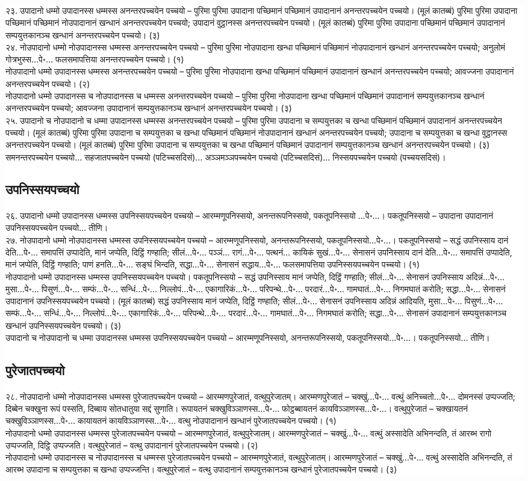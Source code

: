 २३. उपादानो धम्मो उपादानस्स धम्मस्स अनन्तरपच्चयेन पच्चयो – पुरिमा पुरिमा उपादाना पच्छिमानं पच्छिमानं उपादानानं अनन्तरपच्चयेन पच्चयो। (मूलं कातब्बं) पुरिमा पुरिमा उपादाना पच्छिमानं पच्छिमानं नोउपादानानं खन्धानं अनन्तरपच्चयेन पच्चयो; उपादानं वुट्ठानस्स अनन्तरपच्चयेन पच्चयो। (मूलं कातब्बं) पुरिमा पुरिमा उपादाना पच्छिमानं पच्छिमानं उपादानानं सम्पयुत्तकानञ्च खन्धानं अनन्तरपच्चयेन पच्चयो। (३)  
२४. नोउपादानो धम्मो नोउपादानस्स धम्मस्स अनन्तरपच्चयेन पच्चयो – पुरिमा पुरिमा नोउपादाना खन्धा पच्छिमानं पच्छिमानं नोउपादानानं खन्धानं अनन्तरपच्चयेन पच्चयो; अनुलोमं गोत्रभुस्स…पे॰… फलसमापत्तिया अनन्तरपच्चयेन पच्चयो। (१)  
नोउपादानो धम्मो उपादानस्स धम्मस्स अनन्तरपच्चयेन पच्चयो – पुरिमा पुरिमा नोउपादाना खन्धा पच्छिमानं पच्छिमानं उपादानानं खन्धानं अनन्तरपच्चयेन पच्चयो; आवज्जना उपादानानं अनन्तरपच्चयेन पच्चयो। (२)  
नोउपादानो धम्मो उपादानस्स च नोउपादानस्स च धम्मस्स अनन्तरपच्चयेन पच्चयो – पुरिमा पुरिमा नोउपादाना खन्धा पच्छिमानं पच्छिमानं उपादानानं सम्पयुत्तकानञ्च खन्धानं अनन्तरपच्चयेन पच्चयो; आवज्जना उपादानानं सम्पयुत्तकानञ्च खन्धानं अनन्तरपच्चयेन पच्चयो। (३)  
२५. उपादानो च नोउपादानो च धम्मा उपादानस्स धम्मस्स अनन्तरपच्चयेन पच्चयो – पुरिमा पुरिमा उपादाना च सम्पयुत्तका च खन्धा पच्छिमानं पच्छिमानं उपादानानं अनन्तरपच्चयेन पच्चयो। (मूलं कातब्बं) पुरिमा पुरिमा उपादाना च सम्पयुत्तका च खन्धा पच्छिमानं पच्छिमानं नोउपादानानं खन्धानं अनन्तरपच्चयेन पच्चयो; उपादाना च सम्पयुत्तका च खन्धा वुट्ठानस्स अनन्तरपच्चयेन पच्चयो। (मूलं कातब्बं) पुरिमा पुरिमा उपादाना च सम्पयुत्तका च खन्धा पच्छिमानं पच्छिमानं उपादानानं सम्पयुत्तकानञ्च खन्धानं अनन्तरपच्चयेन पच्चयो। (३)  
समनन्तरपच्चयेन पच्चयो… सहजातपच्चयेन पच्चयो (पटिच्चसदिसं)… अञ्ञमञ्ञपच्चयेन पच्चयो (पटिच्चसदिसं)… निस्सयपच्चयेन पच्चयो (पच्चयसदिसं)।  


## उपनिस्सयपच्चयो

२६. उपादानो धम्मो उपादानस्स धम्मस्स उपनिस्सयपच्चयेन पच्चयो – आरम्मणूपनिस्सयो, अनन्तरूपनिस्सयो, पकतूपनिस्सयो …पे॰…। पकतूपनिस्सयो – उपादाना उपादानानं उपनिस्सयपच्चयेन पच्चयो… तीणि।  
२७. नोउपादानो धम्मो नोउपादानस्स धम्मस्स उपनिस्सयपच्चयेन पच्चयो – आरम्मणूपनिस्सयो, अनन्तरूपनिस्सयो, पकतूपनिस्सयो…पे॰…। पकतूपनिस्सयो – सद्धं उपनिस्साय दानं देति…पे॰… समापत्तिं उप्पादेति, मानं जप्पेति, दिट्ठिं गण्हाति; सीलं…पे॰… पञ्ञं… रागं…पे॰… पत्थनं… कायिकं सुखं…पे॰… सेनासनं उपनिस्साय दानं देति…पे॰… समापत्तिं उप्पादेति, मानं जप्पेति, दिट्ठिं गण्हाति; पाणं हनति…पे॰… सङ्घं भिन्दति, सद्धा…पे॰… सेनासनं सद्धाय…पे॰… फलसमापत्तिया उपनिस्सयपच्चयेन पच्चयो। (१)  
नोउपादानो धम्मो उपादानस्स धम्मस्स उपनिस्सयपच्चयेन पच्चयो। पकतूपनिस्सयो – सद्धं उपनिस्साय मानं जप्पेति, दिट्ठिं गण्हाति; सीलं…पे॰… सेनासनं उपनिस्साय अदिन्नं…पे॰… मुसा…पे॰… पिसुणं…पे॰… सम्फं…पे॰… सन्धिं…पे॰… निल्लोपं…पे॰… एकागारिकं…पे॰… परिपन्थे…पे॰… परदारं…पे॰… गामघातं…पे॰… निगमघातं करोति; सद्धा…पे॰… सेनासनं उपादानानं उपनिस्सयपच्चयेन पच्चयो। (मूलं कातब्बं) सद्धं उपनिस्साय मानं जप्पेति, दिट्ठिं गण्हाति; सीलं…पे॰… सेनासनं उपनिस्साय अदिन्नं आदियति, मुसा…पे॰… पिसुणं…पे॰… सम्फं…पे॰… सन्धिं…पे॰… निल्लोपं…पे॰… एकागारिकं…पे॰… परिपन्थे…पे॰… परदारं…पे॰… गामघातं…पे॰… निगमघातं करोति; सद्धा…पे॰… सेनासनं उपादानानं सम्पयुत्तकानञ्च खन्धानं उपनिस्सयपच्चयेन पच्चयो। (३)  
उपादानो च नोउपादानो च धम्मा उपादानस्स धम्मस्स उपनिस्सयपच्चयेन पच्चयो – आरम्मणूपनिस्सयो, अनन्तरूपनिस्सयो, पकतूपनिस्सयो…पे॰…। पकतूपनिस्सयो… तीणि।  


## पुरेजातपच्चयो

२८. नोउपादानो धम्मो नोउपादानस्स धम्मस्स पुरेजातपच्चयेन पच्चयो – आरम्मणपुरेजातं, वत्थुपुरेजातम्। आरम्मणपुरेजातं – चक्खुं…पे॰… वत्थुं अनिच्चतो…पे॰… दोमनस्सं उप्पज्जति; दिब्बेन चक्खुना रूपं पस्सति, दिब्बाय सोतधातुया सद्दं सुणाति। रूपायतनं चक्खुविञ्ञाणस्स…पे॰… फोट्ठब्बायतनं कायविञ्ञाणस्स…पे॰…। वत्थुपुरेजातं – चक्खायतनं चक्खुविञ्ञाणस्स…पे॰… कायायतनं कायविञ्ञाणस्स…पे॰… वत्थु नोउपादानानं खन्धानं पुरेजातपच्चयेन पच्चयो। (१)  
नोउपादानो धम्मो उपादानस्स धम्मस्स पुरेजातपच्चयेन पच्चयो – आरम्मणपुरेजातं, वत्थुपुरेजातम्। आरम्मणपुरेजातं – चक्खुं…पे॰… वत्थुं अस्सादेति अभिनन्दति, तं आरब्भ रागो उप्पज्जति, दिट्ठि उप्पज्जति। वत्थुपुरेजातं – वत्थु उपादानानं पुरेजातपच्चयेन पच्चयो। (२)  
नोउपादानो धम्मो उपादानस्स च नोउपादानस्स च धम्मस्स पुरेजातपच्चयेन पच्चयो – आरम्मणपुरेजातं, वत्थुपुरेजातम्। आरम्मणपुरेजातं – चक्खुं…पे॰… वत्थुं अस्सादेति अभिनन्दति, तं आरब्भ उपादाना च सम्पयुत्तका च खन्धा उप्पज्जन्ति। वत्थुपुरेजातं – वत्थु उपादानानं सम्पयुत्तकानञ्च खन्धानं पुरेजातपच्चयेन पच्चयो। (३)  
